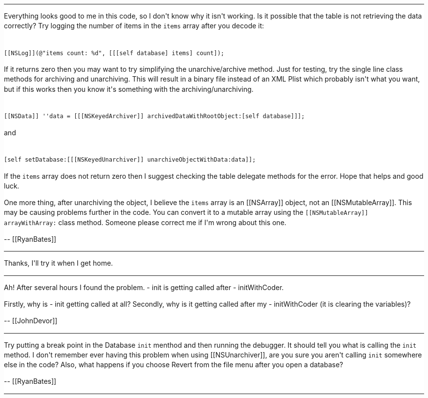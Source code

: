 ----

Everything looks good to me in this code, so I don't know why it isn't working. Is it possible that the table is not retrieving the data correctly? Try logging the number of items in the <code>items</code> array after you decode it:

<code>
[[NSLog]](@"items count: %d", [[[self database] items] count]);
</code>

If it returns zero then you may want to try simplifying the unarchive/archive method. Just for testing, try the single line class methods for archiving and unarchiving. This will result in a binary file instead of an XML Plist which probably isn't what you want, but if this works then you know it's something with the archiving/unarchiving.

<code>
[[NSData]] ''data = [[[NSKeyedArchiver]] archivedDataWithRootObject:[self database]]];
</code>

and

<code>
[self setDatabase:[[[NSKeyedUnarchiver]] unarchiveObjectWithData:data]]; 
</code>

If the <code>items</code> array does not return zero then I suggest checking the table delegate methods for the error. Hope that helps and good luck.


One more thing, after unarchiving the object, I believe the <code>items</code> array is an [[NSArray]] object, not an [[NSMutableArray]]. This may be causing problems further in the code. You can convert it to a mutable array using the <code>[[NSMutableArray]] arrayWithArray:</code> class method. Someone please correct me if I'm wrong about this one.

-- [[RyanBates]]

----

Thanks, I'll try it when I get home.

----

Ah! After several hours I found the problem. - init is getting called after - initWithCoder. 

Firstly, why is - init getting called at all? Secondly, why is it getting called after my - initWithCoder (it is clearing the variables)?

-- [[JohnDevor]]

----

Try putting a break point in the Database <code>init</code> menthod and then running the debugger. It should tell you what is calling the <code>init</code> method. I don't remember ever having this problem when using [[NSUnarchiver]], are you sure you aren't calling <code>init</code> somewhere else in the code? Also, what happens if you choose Revert from the file menu after you open a database?

-- [[RyanBates]]

----
